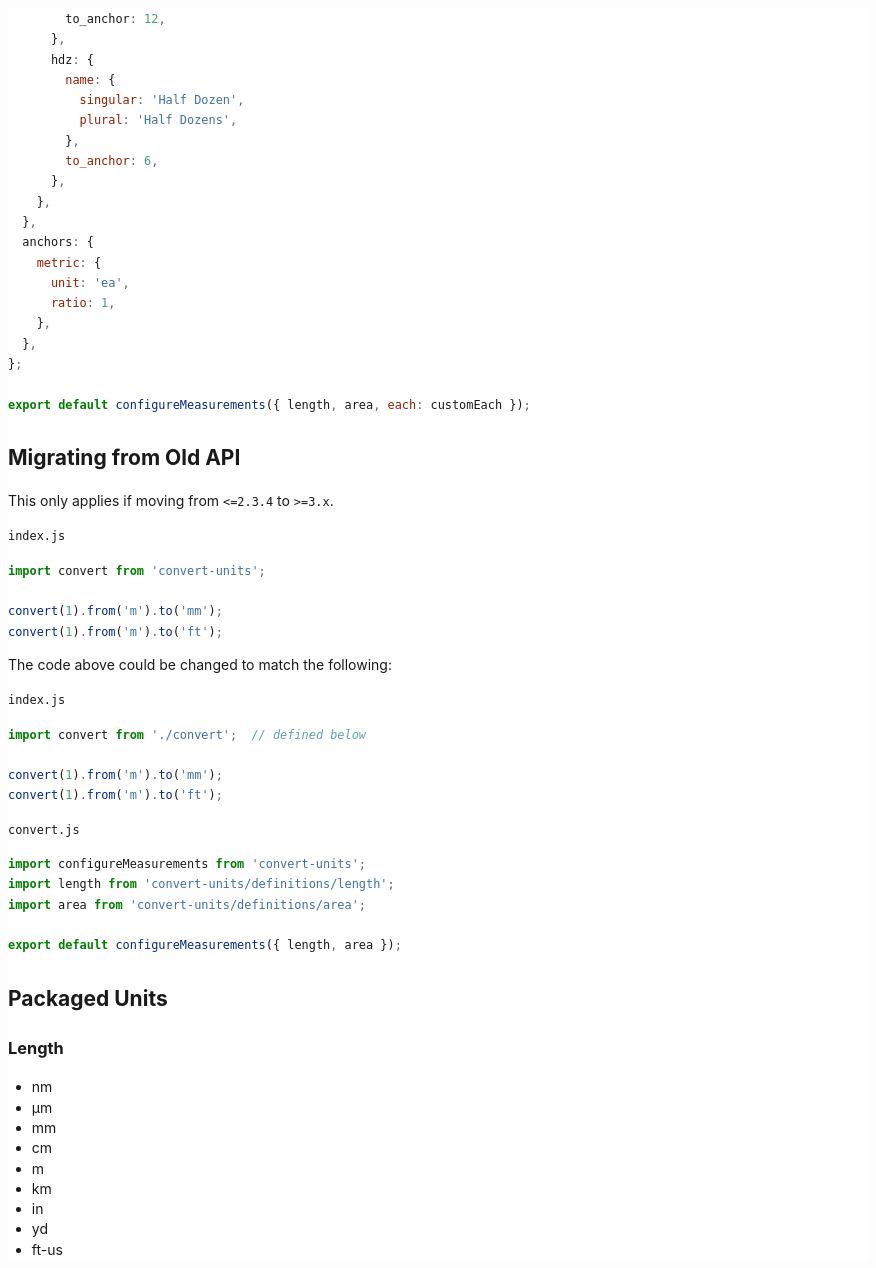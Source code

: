 ```js
        to_anchor: 12,
      },
      hdz: {
        name: {
          singular: 'Half Dozen',
          plural: 'Half Dozens',
        },
        to_anchor: 6,
      },
    },
  },
  anchors: {
    metric: {
      unit: 'ea',
      ratio: 1,
    },
  },
};

export default configureMeasurements({ length, area, each: customEach });
```

Migrating from Old API
---------------------

This only applies if moving from `<=2.3.4` to `>=3.x`.
 
`index.js`
```js
import convert from 'convert-units';

convert(1).from('m').to('mm');
convert(1).from('m').to('ft');
```

The code above could be changed to match the following:

`index.js`
```js
import convert from './convert';  // defined below

convert(1).from('m').to('mm');
convert(1).from('m').to('ft');
```

`convert.js`
```js
import configureMeasurements from 'convert-units';
import length from 'convert-units/definitions/length';
import area from 'convert-units/definitions/area';

export default configureMeasurements({ length, area });
```

Packaged Units
--------------
### Length
* nm
* μm
* mm
* cm
* m
* km
* in
* yd
* ft-us